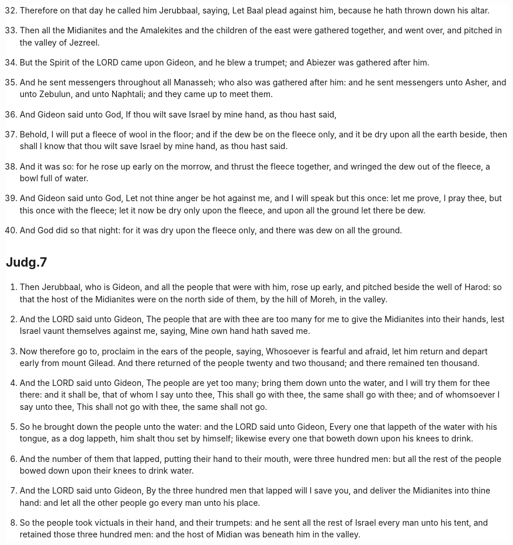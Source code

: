 32. Therefore on that day he called him Jerubbaal, saying, Let Baal plead against him, because he hath thrown down his altar.

33. Then all the Midianites and the Amalekites and the children of the east were gathered together, and went over, and pitched in the valley of Jezreel.

34. But the Spirit of the LORD came upon Gideon, and he blew a trumpet; and Abiezer was gathered after him.

35. And he sent messengers throughout all Manasseh; who also was gathered after him: and he sent messengers unto Asher, and unto Zebulun, and unto Naphtali; and they came up to meet them.

36. And Gideon said unto God, If thou wilt save Israel by mine hand, as thou hast said,

37. Behold, I will put a fleece of wool in the floor; and if the dew be on the fleece only, and it be dry upon all the earth beside, then shall I know that thou wilt save Israel by mine hand, as thou hast said.

38. And it was so: for he rose up early on the morrow, and thrust the fleece together, and wringed the dew out of the fleece, a bowl full of water.

39. And Gideon said unto God, Let not thine anger be hot against me, and I will speak but this once: let me prove, I pray thee, but this once with the fleece; let it now be dry only upon the fleece, and upon all the ground let there be dew.

40. And God did so that night: for it was dry upon the fleece only, and there was dew on all the ground.

## Judg.7

1. Then Jerubbaal, who is Gideon, and all the people that were with him, rose up early, and pitched beside the well of Harod: so that the host of the Midianites were on the north side of them, by the hill of Moreh, in the valley.

2. And the LORD said unto Gideon, The people that are with thee are too many for me to give the Midianites into their hands, lest Israel vaunt themselves against me, saying, Mine own hand hath saved me.

3. Now therefore go to, proclaim in the ears of the people, saying, Whosoever is fearful and afraid, let him return and depart early from mount Gilead. And there returned of the people twenty and two thousand; and there remained ten thousand.

4. And the LORD said unto Gideon, The people are yet too many; bring them down unto the water, and I will try them for thee there: and it shall be, that of whom I say unto thee, This shall go with thee, the same shall go with thee; and of whomsoever I say unto thee, This shall not go with thee, the same shall not go.

5. So he brought down the people unto the water: and the LORD said unto Gideon, Every one that lappeth of the water with his tongue, as a dog lappeth, him shalt thou set by himself; likewise every one that boweth down upon his knees to drink.

6. And the number of them that lapped, putting their hand to their mouth, were three hundred men: but all the rest of the people bowed down upon their knees to drink water.

7. And the LORD said unto Gideon, By the three hundred men that lapped will I save you, and deliver the Midianites into thine hand: and let all the other people go every man unto his place.

8. So the people took victuals in their hand, and their trumpets: and he sent all the rest of Israel every man unto his tent, and retained those three hundred men: and the host of Midian was beneath him in the valley.
